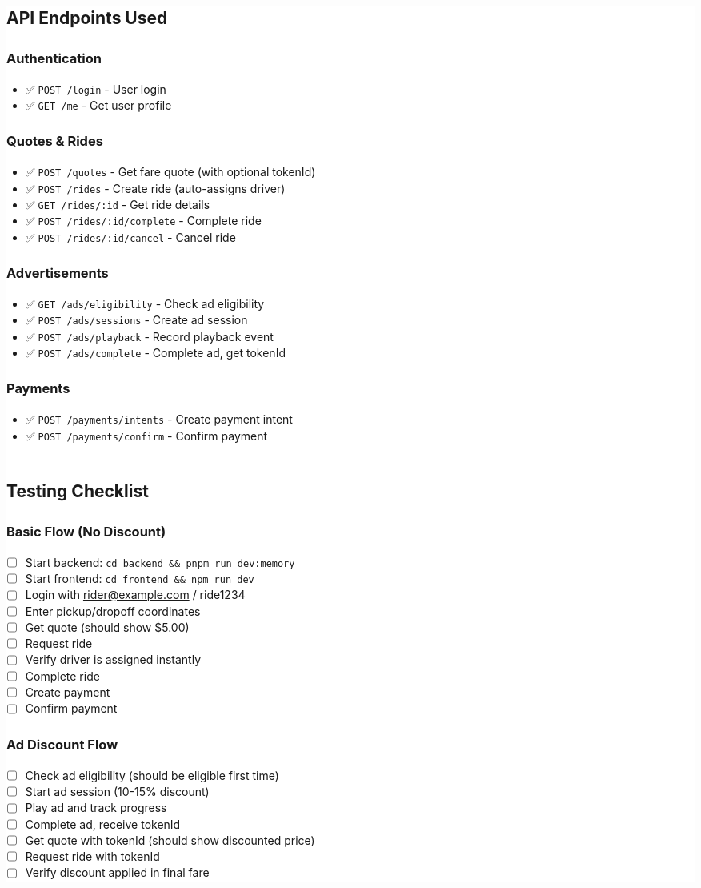 
## API Endpoints Used

### Authentication
- ✅ `POST /login` - User login
- ✅ `GET /me` - Get user profile

### Quotes & Rides
- ✅ `POST /quotes` - Get fare quote (with optional tokenId)
- ✅ `POST /rides` - Create ride (auto-assigns driver)
- ✅ `GET /rides/:id` - Get ride details
- ✅ `POST /rides/:id/complete` - Complete ride
- ✅ `POST /rides/:id/cancel` - Cancel ride

### Advertisements
- ✅ `GET /ads/eligibility` - Check ad eligibility
- ✅ `POST /ads/sessions` - Create ad session
- ✅ `POST /ads/playback` - Record playback event
- ✅ `POST /ads/complete` - Complete ad, get tokenId

### Payments
- ✅ `POST /payments/intents` - Create payment intent
- ✅ `POST /payments/confirm` - Confirm payment

---

## Testing Checklist

### Basic Flow (No Discount)
- [ ] Start backend: `cd backend && pnpm run dev:memory`
- [ ] Start frontend: `cd frontend && npm run dev`
- [ ] Login with rider@example.com / ride1234
- [ ] Enter pickup/dropoff coordinates
- [ ] Get quote (should show $5.00)
- [ ] Request ride
- [ ] Verify driver is assigned instantly
- [ ] Complete ride
- [ ] Create payment
- [ ] Confirm payment

### Ad Discount Flow
- [ ] Check ad eligibility (should be eligible first time)
- [ ] Start ad session (10-15% discount)
- [ ] Play ad and track progress
- [ ] Complete ad, receive tokenId
- [ ] Get quote with tokenId (should show discounted price)
- [ ] Request ride with tokenId
- [ ] Verify discount applied in final fare
